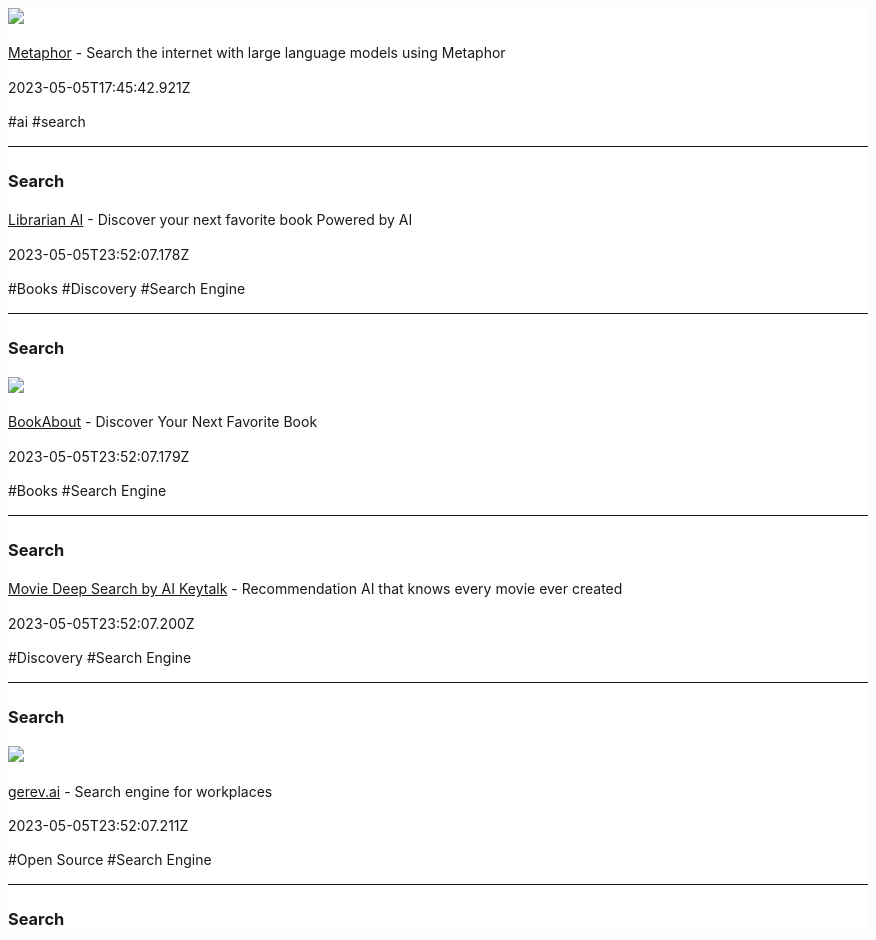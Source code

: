 ![](https://dj0bfh55l9s3x.cloudfront.net/wanderer.png)

[Metaphor](https://metaphor.systems) - Search the internet with large language models using Metaphor

2023-05-05T17:45:42.921Z

#ai #search

---

### Search

[Librarian AI](https://librarian-ai.com) - Discover your next favorite book Powered by AI

2023-05-05T23:52:07.178Z

#Books #Discovery #Search Engine

---

### Search

![](https://d1civoyjepycei.cloudfront.net/static/img/meta/meta-general.1b0472a58d18.png)

[BookAbout](https://kickresume.com) - Discover Your Next Favorite Book

2023-05-05T23:52:07.179Z

#Books #Search Engine

---

### Search

[Movie Deep Search by AI Keytalk](https://rephrasee.com) - Recommendation AI that knows every movie ever created

2023-05-05T23:52:07.200Z

#Discovery #Search Engine

---

### Search

![](https://uploads-ssl.webflow.com/6328c07d72b05383ea236c2d/64eef8ddaa12daa80430357b_cover%20image.png)

[gerev.ai](https://upheal.io) - Search engine for workplaces

2023-05-05T23:52:07.211Z

#Open Source #Search Engine

---

### Search
